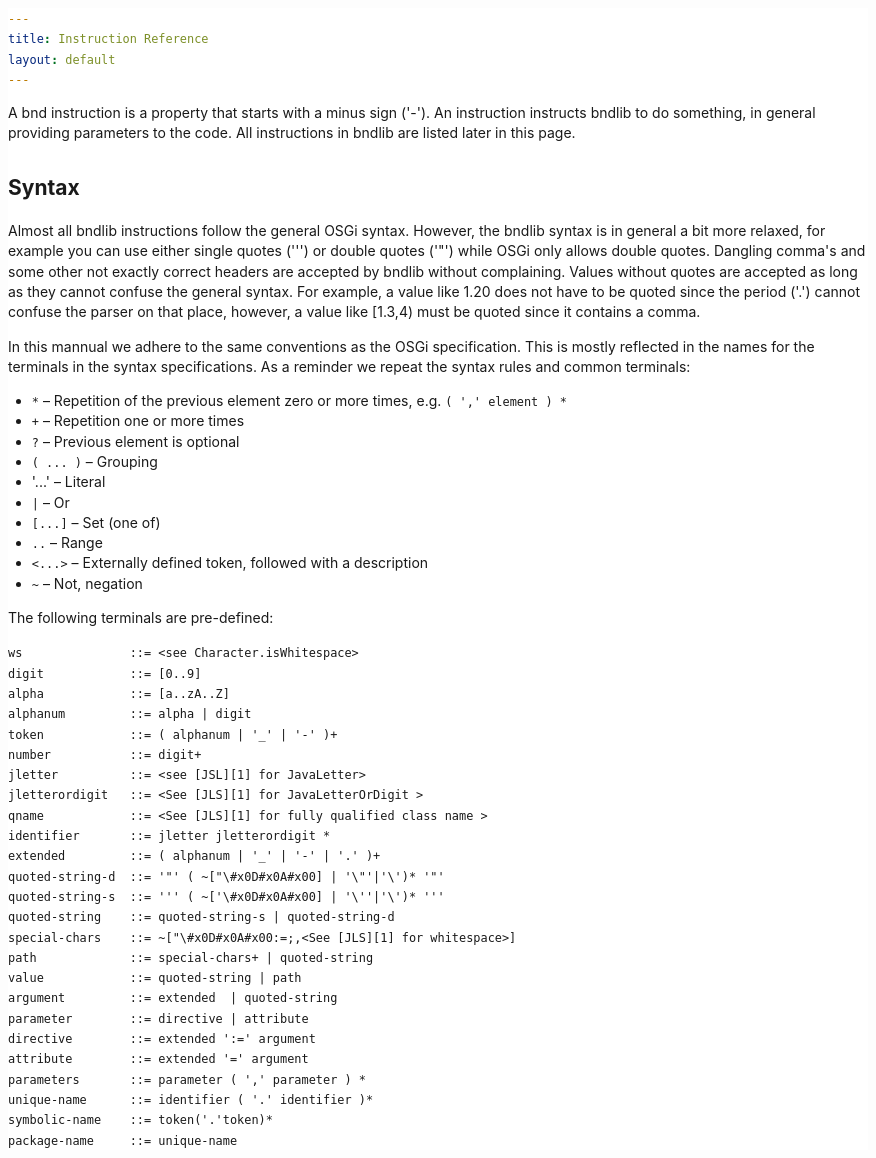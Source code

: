 ```yaml
---
title: Instruction Reference
layout: default
---
```

A bnd instruction is a property that starts with a minus sign ('-'). An instruction instructs bndlib to do something, in general providing parameters to the code. All instructions in bndlib are listed later in this page.

## Syntax

Almost all bndlib instructions follow the general OSGi syntax. However, the bndlib syntax is in general a bit more relaxed, for example you can use either single quotes (''') or double quotes ('"') while OSGi only allows double quotes. Dangling comma's and some other not exactly correct headers are accepted by bndlib without complaining. Values without quotes are accepted as long as they cannot confuse the general syntax. For example, a value like 1.20 does not have to be quoted since the period ('.') cannot confuse the parser on that place, however, a value like [1.3,4) must be quoted since it contains a comma.

In this mannual we adhere to the same conventions as the OSGi specification. This is mostly reflected in the names for the terminals in the syntax specifications. As a reminder we repeat the syntax rules and common terminals:

* `*` – Repetition of the previous element zero or more times, e.g. `( ',' element ) *`
* `+` – Repetition one or more times
* `?` – Previous element is optional
* `( ... )` – Grouping
* '...' – Literal
* `|` – Or
* `[...]` – Set (one of)
* `..` – Range
* `<...>` – Externally defined token, followed with a description
* `~` – Not, negation

The following terminals are pre-defined:

	ws               ::= <see Character.isWhitespace> 
	digit            ::= [0..9]
	alpha            ::= [a..zA..Z]
	alphanum         ::= alpha | digit
	token            ::= ( alphanum | '_' | '-' )+
	number           ::= digit+
	jletter          ::= <see [JSL][1] for JavaLetter>
    jletterordigit   ::= <See [JLS][1] for JavaLetterOrDigit >
    qname            ::= <See [JLS][1] for fully qualified class name >
	identifier       ::= jletter jletterordigit *
    extended         ::= ( alphanum | '_' | '-' | '.' )+
	quoted-string-d  ::= '"' ( ~["\#x0D#x0A#x00] | '\"'|'\')* '"'
	quoted-string-s  ::= ''' ( ~['\#x0D#x0A#x00] | '\''|'\')* '''
	quoted-string    ::= quoted-string-s | quoted-string-d	
	special-chars    ::= ~["\#x0D#x0A#x00:=;,<See [JLS][1] for whitespace>]
	path             ::= special-chars+ | quoted-string
	value            ::= quoted-string | path
	argument         ::= extended  | quoted-string
	parameter        ::= directive | attribute
	directive        ::= extended ':=' argument
	attribute        ::= extended '=' argument
	parameters       ::= parameter ( ',' parameter ) *
	unique-name      ::= identifier ( '.' identifier )*
	symbolic-name    ::= token('.'token)* 
	package-name     ::= unique-name
	
